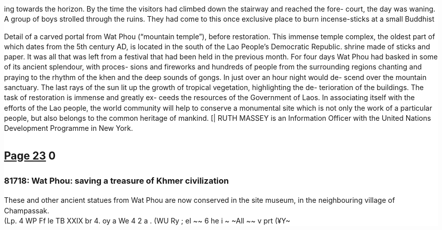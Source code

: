 ing towards the horizon. 
By the time the visitors had climbed 
down the stairway and reached the fore- 
court, the day was waning. A group of 
boys strolled through the ruins. They 
had come to this once exclusive place to 
burn incense-sticks at a small Buddhist 
  
  
  
 
Detail of a carved portal from Wat Phou 
(“mountain temple”), before restoration. This 
immense temple complex, the oldest part of 
which dates from the 5th century AD, is located 
in the south of the Lao People’s Democratic 
Republic. 
shrine made of sticks and paper. It was 
all that was left from a festival that had 
been held in the previous month. For 
four days Wat Phou had basked in some 
of its ancient splendour, with proces- 
sions and fireworks and hundreds of 
people from the surrounding regions 
chanting and praying to the rhythm of 
the khen and the deep sounds of gongs. 
In just over an hour night would de- 
scend over the mountain sanctuary. The 
last rays of the sun lit up the growth of 
tropical vegetation, highlighting the de- 
terioration of the buildings. The task of 
restoration is immense and greatly ex- 
ceeds the resources of the Government 
of Laos. In associating itself with the 
efforts of the Lao people, the world 
community will help to conserve a 
monumental site which is not only the 
work of a particular people, but also 
belongs to the common heritage of 
mankind. [| 
RUTH MASSEY is an Information Officer with 
the United Nations Development Programme in 
New York.

## [Page 23](https://demo.humlab.umu.se/courier/081721engo.pdf#page=23) 0

### 81718: Wat Phou: saving a treasure of Khmer civilization

  
  
These and other ancient statues from Wat Phou 
are now conserved in the site museum, in the 
neighbouring village of Champassak.  
 (Lp. 4 WP Ff le TB XXIX br 4. oy a We 4 2 a . (WU Ry ; el ~~ 6 he i ~ ~All ~~ v prt (¥Y~ 
      